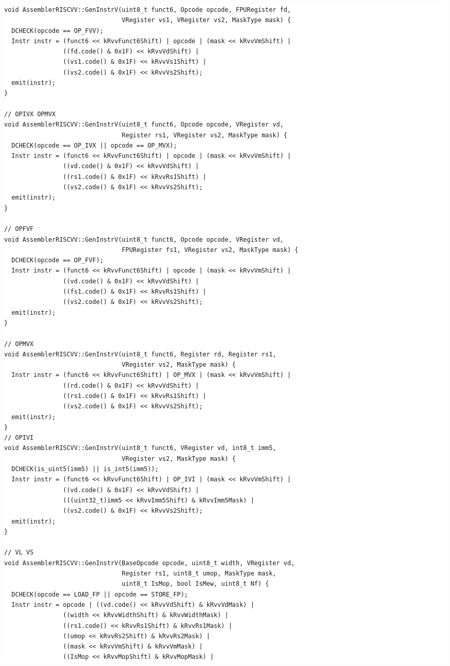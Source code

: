 ```
void AssemblerRISCVV::GenInstrV(uint8_t funct6, Opcode opcode, FPURegister fd,
                                VRegister vs1, VRegister vs2, MaskType mask) {
  DCHECK(opcode == OP_FVV);
  Instr instr = (funct6 << kRvvFunct6Shift) | opcode | (mask << kRvvVmShift) |
                ((fd.code() & 0x1F) << kRvvVdShift) |
                ((vs1.code() & 0x1F) << kRvvVs1Shift) |
                ((vs2.code() & 0x1F) << kRvvVs2Shift);
  emit(instr);
}

// OPIVX OPMVX
void AssemblerRISCVV::GenInstrV(uint8_t funct6, Opcode opcode, VRegister vd,
                                Register rs1, VRegister vs2, MaskType mask) {
  DCHECK(opcode == OP_IVX || opcode == OP_MVX);
  Instr instr = (funct6 << kRvvFunct6Shift) | opcode | (mask << kRvvVmShift) |
                ((vd.code() & 0x1F) << kRvvVdShift) |
                ((rs1.code() & 0x1F) << kRvvRs1Shift) |
                ((vs2.code() & 0x1F) << kRvvVs2Shift);
  emit(instr);
}

// OPFVF
void AssemblerRISCVV::GenInstrV(uint8_t funct6, Opcode opcode, VRegister vd,
                                FPURegister fs1, VRegister vs2, MaskType mask) {
  DCHECK(opcode == OP_FVF);
  Instr instr = (funct6 << kRvvFunct6Shift) | opcode | (mask << kRvvVmShift) |
                ((vd.code() & 0x1F) << kRvvVdShift) |
                ((fs1.code() & 0x1F) << kRvvRs1Shift) |
                ((vs2.code() & 0x1F) << kRvvVs2Shift);
  emit(instr);
}

// OPMVX
void AssemblerRISCVV::GenInstrV(uint8_t funct6, Register rd, Register rs1,
                                VRegister vs2, MaskType mask) {
  Instr instr = (funct6 << kRvvFunct6Shift) | OP_MVX | (mask << kRvvVmShift) |
                ((rd.code() & 0x1F) << kRvvVdShift) |
                ((rs1.code() & 0x1F) << kRvvRs1Shift) |
                ((vs2.code() & 0x1F) << kRvvVs2Shift);
  emit(instr);
}
// OPIVI
void AssemblerRISCVV::GenInstrV(uint8_t funct6, VRegister vd, int8_t imm5,
                                VRegister vs2, MaskType mask) {
  DCHECK(is_uint5(imm5) || is_int5(imm5));
  Instr instr = (funct6 << kRvvFunct6Shift) | OP_IVI | (mask << kRvvVmShift) |
                ((vd.code() & 0x1F) << kRvvVdShift) |
                (((uint32_t)imm5 << kRvvImm5Shift) & kRvvImm5Mask) |
                ((vs2.code() & 0x1F) << kRvvVs2Shift);
  emit(instr);
}

// VL VS
void AssemblerRISCVV::GenInstrV(BaseOpcode opcode, uint8_t width, VRegister vd,
                                Register rs1, uint8_t umop, MaskType mask,
                                uint8_t IsMop, bool IsMew, uint8_t Nf) {
  DCHECK(opcode == LOAD_FP || opcode == STORE_FP);
  Instr instr = opcode | ((vd.code() << kRvvVdShift) & kRvvVdMask) |
                ((width << kRvvWidthShift) & kRvvWidthMask) |
                ((rs1.code() << kRvvRs1Shift) & kRvvRs1Mask) |
                ((umop << kRvvRs2Shift) & kRvvRs2Mask) |
                ((mask << kRvvVmShift) & kRvvVmMask) |
                ((IsMop << kRvvMopShift) & kRvvMopMask) |
```